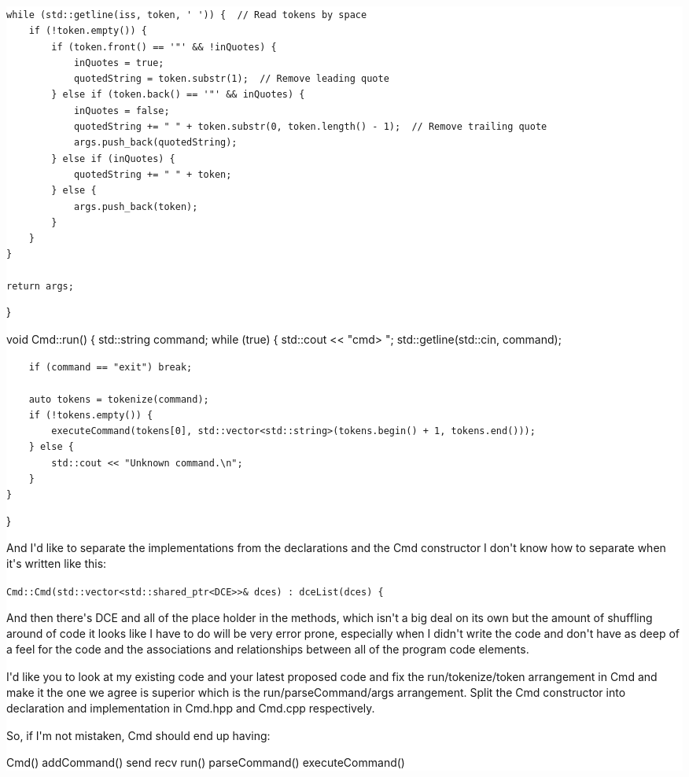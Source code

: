     while (std::getline(iss, token, ' ')) {  // Read tokens by space
        if (!token.empty()) {
            if (token.front() == '"' && !inQuotes) {
                inQuotes = true;
                quotedString = token.substr(1);  // Remove leading quote
            } else if (token.back() == '"' && inQuotes) {
                inQuotes = false;
                quotedString += " " + token.substr(0, token.length() - 1);  // Remove trailing quote
                args.push_back(quotedString);
            } else if (inQuotes) {
                quotedString += " " + token;
            } else {
                args.push_back(token);
            }
        }
    }

    return args;
}

void Cmd::run() {
    std::string command;
    while (true) {
        std::cout << "cmd> ";
        std::getline(std::cin, command);
        
        if (command == "exit") break;
        
        auto tokens = tokenize(command);
        if (!tokens.empty()) {
            executeCommand(tokens[0], std::vector<std::string>(tokens.begin() + 1, tokens.end()));
        } else {
            std::cout << "Unknown command.\n";
        }
    }
}

And I'd like to separate the implementations from the declarations and the Cmd constructor I don't know how to separate when it's written like this:

    Cmd::Cmd(std::vector<std::shared_ptr<DCE>>& dces) : dceList(dces) {


And then there's DCE and all of the place holder in the methods, which isn't a big deal on its own but the amount of shuffling around of code it looks like I have to do will be very error prone, especially when I didn't write the code and don't have as deep of a feel for the code and the associations and relationships between all of the program code elements.

I'd like you to look at my existing code and your latest proposed code and fix the run/tokenize/token arrangement in Cmd and make it the one we agree is superior which is the run/parseCommand/args arrangement.  Split the Cmd constructor into declaration and implementation in Cmd.hpp and Cmd.cpp respectively.

So, if I'm not mistaken, Cmd should end up having:

Cmd()
addCommand()
send
recv
run()
parseCommand()
executeCommand()
